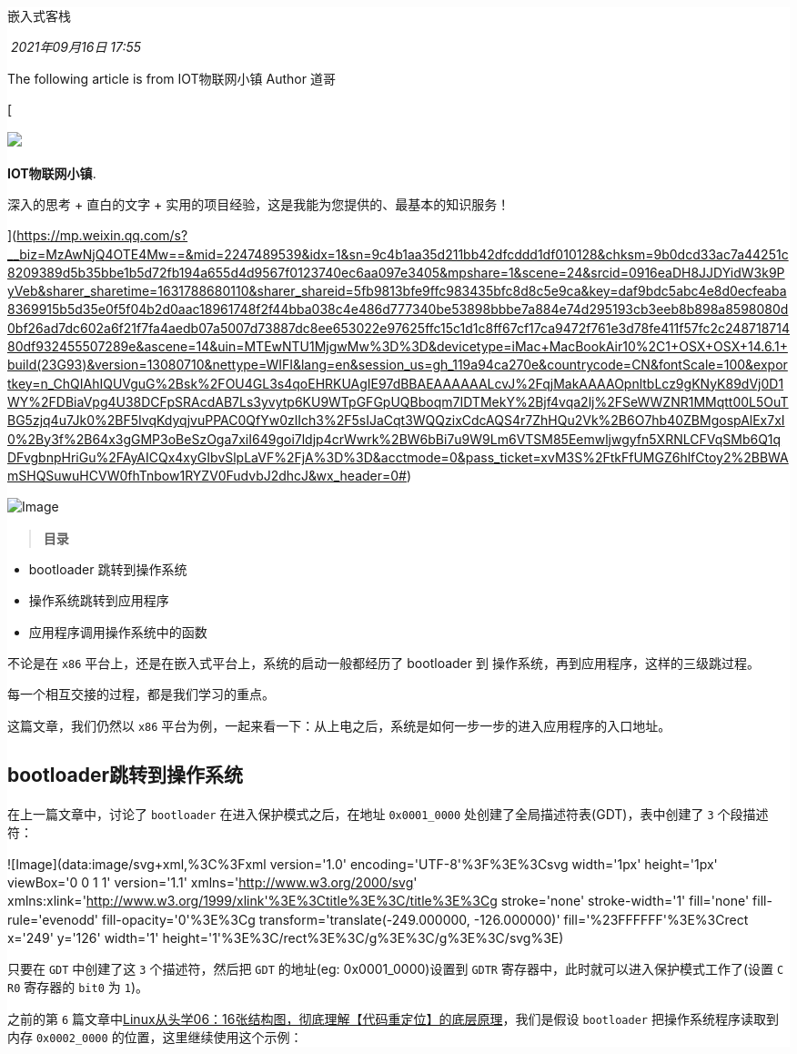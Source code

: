 # 

嵌入式客栈

 _2021年09月16日 17:55_

The following article is from IOT物联网小镇 Author 道哥

[

![](http://wx.qlogo.cn/mmhead/Q3auHgzwzM4Ity70WLCicqljHPMcjBJicfmKibafuotbvsRqaZIic6N5dQ/0)

**IOT物联网小镇**.

深入的思考 + 直白的文字 + 实用的项目经验，这是我能为您提供的、最基本的知识服务！

](https://mp.weixin.qq.com/s?__biz=MzAwNjQ4OTE4Mw==&mid=2247489539&idx=1&sn=9c4b1aa35d211bb42dfcddd1df010128&chksm=9b0dcd33ac7a44251c8209389d5b35bbe1b5d72fb194a655d4d9567f0123740ec6aa097e3405&mpshare=1&scene=24&srcid=0916eaDH8JJDYidW3k9PyVeb&sharer_sharetime=1631788680110&sharer_shareid=5fb9813bfe9ffc983435bfc8d8c5e9ca&key=daf9bdc5abc4e8d0ecfeaba8369915b5d35e0f5f04b2d0aac18961748f2f44bba038c4e486d777340be53898bbbe7a884e74d295193cb3eeb8b898a8598080d0bf26ad7dc602a6f21f7fa4aedb07a5007d73887dc8ee653022e97625ffc15c1d1c8ff67cf17ca9472f761e3d78fe411f57fc2c24871871480df932455507289e&ascene=14&uin=MTEwNTU1MjgwMw%3D%3D&devicetype=iMac+MacBookAir10%2C1+OSX+OSX+14.6.1+build(23G93)&version=13080710&nettype=WIFI&lang=en&session_us=gh_119a94ca270e&countrycode=CN&fontScale=100&exportkey=n_ChQIAhIQUVguG%2Bsk%2FOU4GL3s4qoEHRKUAgIE97dBBAEAAAAAALcvJ%2FqjMakAAAAOpnltbLcz9gKNyK89dVj0D1WY%2FDBiaVpg4U38DCFpSRAcdAB7Ls3yvytp6KU9WTpGFGpUQBboqm7IDTMekY%2Bjf4vqa2lj%2FSeWWZNR1MMqtt00L5OuTBG5zjq4u7Jk0%2BF5IvqKdyqjvuPPAC0QfYw0zlIch3%2F5sIJaCqt3WQQzixCdcAQS4r7ZhHQu2Vk%2B6O7hb40ZBMgospAlEx7xI0%2By3f%2B64x3gGMP3oBeSzOga7xiI649goi7ldjp4crWwrk%2BW6bBi7u9W9Lm6VTSM85Eemwljwgyfn5XRNLCFVqSMb6Q1qDFvgbnpHriGu%2FAyAICQx4xyGIbvSlpLaVF%2FjA%3D%3D&acctmode=0&pass_ticket=xvM3S%2FtkFfUMGZ6hlfCtoy2%2BBWAmSHQSuwuHCVW0fhTnbow1RYZV0FudvbJ2dhcJ&wx_header=0#)

![Image](https://mmbiz.qpic.cn/mmbiz_gif/WC13ibsIvG3bUcCW6dKc9jamic8GmSxyMI72yrPwgIicF8UdXsAmia0RxzO4A0NF9saNVXzOO6jCicW6G6jeaXs7IAw/640?wx_fmt=gif&tp=wxpic&wxfrom=5&wx_lazy=1)

> **目录**  

- bootloader 跳转到操作系统
    
- 操作系统跳转到应用程序
    
- 应用程序调用操作系统中的函数
    

不论是在 `x86` 平台上，还是在嵌入式平台上，系统的启动一般都经历了 bootloader 到 操作系统，再到应用程序，这样的三级跳过程。

每一个相互交接的过程，都是我们学习的重点。

这篇文章，我们仍然以 `x86` 平台为例，一起来看一下：从上电之后，系统是如何一步一步的进入应用程序的入口地址。

## bootloader跳转到操作系统

在上一篇文章中，讨论了 `bootloader` 在进入保护模式之后，在地址 `0x0001_0000` 处创建了全局描述符表(GDT)，表中创建了 `3` 个段描述符：

![Image](data:image/svg+xml,%3C%3Fxml version='1.0' encoding='UTF-8'%3F%3E%3Csvg width='1px' height='1px' viewBox='0 0 1 1' version='1.1' xmlns='http://www.w3.org/2000/svg' xmlns:xlink='http://www.w3.org/1999/xlink'%3E%3Ctitle%3E%3C/title%3E%3Cg stroke='none' stroke-width='1' fill='none' fill-rule='evenodd' fill-opacity='0'%3E%3Cg transform='translate(-249.000000, -126.000000)' fill='%23FFFFFF'%3E%3Crect x='249' y='126' width='1' height='1'%3E%3C/rect%3E%3C/g%3E%3C/g%3E%3C/svg%3E)

只要在 `GDT` 中创建了这 `3` 个描述符，然后把 `GDT` 的地址(eg: 0x0001_0000)设置到 `GDTR` 寄存器中，此时就可以进入保护模式工作了(设置 `CR0` 寄存器的 `bit0` 为 `1`)。

之前的第 `6` 篇文章中[Linux从头学06：16张结构图，彻底理解【代码重定位】的底层原理](https://mp.weixin.qq.com/s?__biz=MzA3MzAwODYyNQ==&mid=2247485904&idx=1&sn=a83b5b36796084d41d5c91d5007f323a&scene=21#wechat_redirect)，我们是假设 `bootloader` 把操作系统程序读取到内存 `0x0002_0000` 的位置，这里继续使用这个示例：
